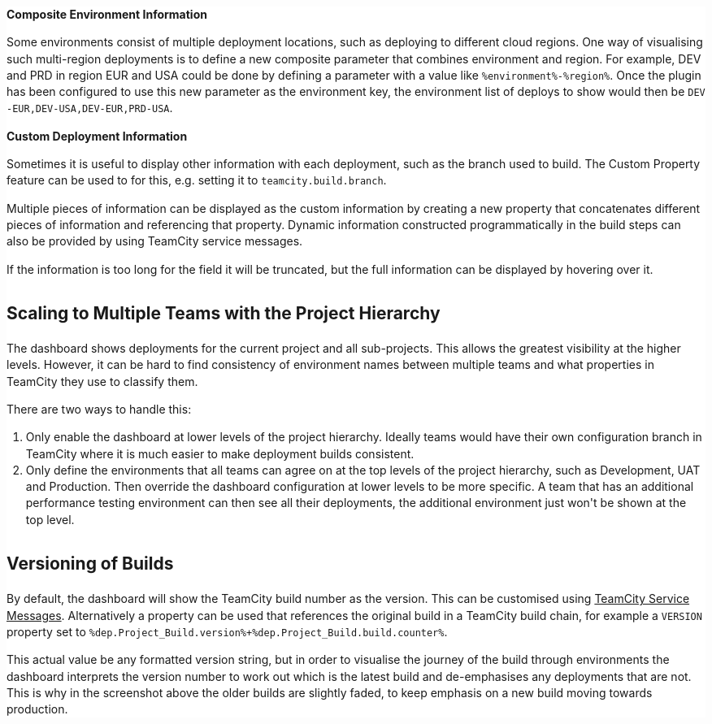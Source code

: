 **Composite Environment Information**

Some environments consist of multiple deployment locations, such as deploying to different cloud
regions. One way of visualising such multi-region deployments is to define a new composite
parameter that combines environment and region. For example, DEV and PRD in region EUR and USA
could be done by defining a parameter with a value like `%environment%-%region%`. Once the plugin
has been configured to use this new parameter as the environment key, the environment list of
deploys to show would then be `DEV-EUR,DEV-USA,DEV-EUR,PRD-USA`.

**Custom Deployment Information**

Sometimes it is useful to display other information with each deployment, such as the branch
used to build. The Custom Property feature can be used to for this, e.g. setting it to
`teamcity.build.branch`.

Multiple pieces of information can be displayed as the custom information by creating a new
property that concatenates different pieces of information and referencing that property.
Dynamic information constructed programmatically in the build steps can also be provided by
using TeamCity service messages.

If the information is too long for the field it will be truncated, but the full information can
be displayed by hovering over it.


Scaling to Multiple Teams with the Project Hierarchy
----------------------------------------------------

The dashboard shows deployments for the current project and all sub-projects. This allows the 
greatest visibility at the higher levels. However, it can be hard to find consistency of
environment names between multiple teams and what properties in TeamCity they use to classify them.

There are two ways to handle this:

1. Only enable the dashboard at lower levels of the project hierarchy. Ideally teams would have 
their own configuration branch in TeamCity where it is much easier to make deployment builds 
consistent.
2. Only define the environments that all teams can agree on at the top levels of the project 
hierarchy, such as Development, UAT and Production. Then override the dashboard configuration 
at lower levels to be more specific. A team that has an additional performance testing 
environment can then see all their deployments, the additional environment just won't be shown 
at the top level.


Versioning of Builds
--------------------

By default, the dashboard will show the TeamCity build number as the version. This can be
customised using [TeamCity Service Messages](https://www.jetbrains.com/help/teamcity/build-script-interaction-with-teamcity.html#BuildScriptInteractionwithTeamCity-ReportingBuildNumber).
Alternatively a property can be used that references the original build in a TeamCity build
chain, for example a `VERSION` property set to `%dep.Project_Build.version%+%dep.Project_Build.build.counter%`.

This actual value be any formatted version string, but in order to visualise the journey of the build
through environments the dashboard interprets the version number to work out which is the latest
build and de-emphasises any deployments that are not. This is why in the screenshot above the
older builds are slightly faded, to keep emphasis on a new build moving towards production.
